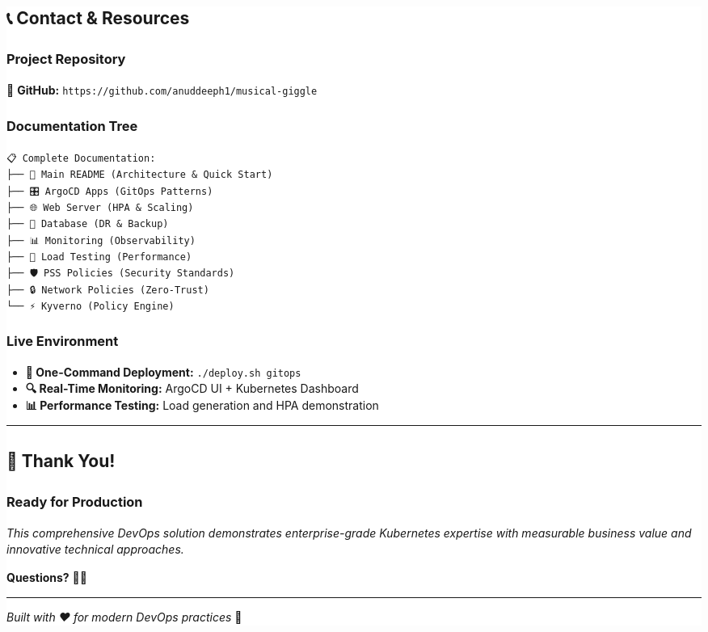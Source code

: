 
## 📞 **Contact & Resources**

### **Project Repository**
🔗 **GitHub:** `https://github.com/anuddeeph1/musical-giggle`

### **Documentation Tree**
```
📋 Complete Documentation:
├── 📖 Main README (Architecture & Quick Start)
├── 🎛️ ArgoCD Apps (GitOps Patterns)
├── 🌐 Web Server (HPA & Scaling)
├── 💾 Database (DR & Backup)
├── 📊 Monitoring (Observability)
├── 🔄 Load Testing (Performance)
├── 🛡️ PSS Policies (Security Standards)
├── 🔒 Network Policies (Zero-Trust)
└── ⚡ Kyverno (Policy Engine)
```

### **Live Environment**
- **🚀 One-Command Deployment:** `./deploy.sh gitops`
- **🔍 Real-Time Monitoring:** ArgoCD UI + Kubernetes Dashboard
- **📊 Performance Testing:** Load generation and HPA demonstration

---

## 🎉 **Thank You!**

### **Ready for Production**
*This comprehensive DevOps solution demonstrates enterprise-grade Kubernetes expertise with measurable business value and innovative technical approaches.*

**Questions?** 🙋‍♂️

---

*Built with ❤️ for modern DevOps practices* 🚀
